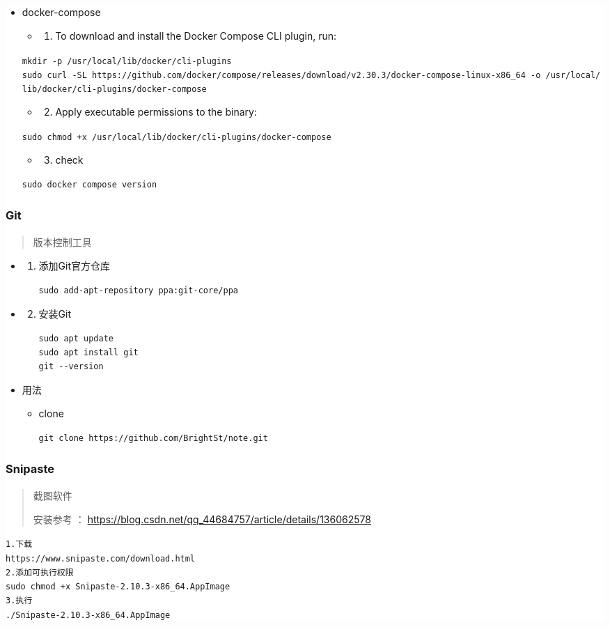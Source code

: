 * docker-compose 

  * 1. To download and install the Docker Compose CLI plugin, run:

  ```shell
  mkdir -p /usr/local/lib/docker/cli-plugins
  sudo curl -SL https://github.com/docker/compose/releases/download/v2.30.3/docker-compose-linux-x86_64 -o /usr/local/lib/docker/cli-plugins/docker-compose
  ```

  * 2. Apply executable permissions to the binary:

  ```shell
  sudo chmod +x /usr/local/lib/docker/cli-plugins/docker-compose
  ```

  * 3. check

  ```shell
  sudo docker compose version
  ```

  

### Git

> 版本控制工具

* 1. 添加Git官方仓库

     ```shell
     sudo add-apt-repository ppa:git-core/ppa
     ```

* 2. 安装Git

     ```shell
     sudo apt update
     sudo apt install git
     git --version
     ```

* 用法

  * clone

    ```shell
    git clone https://github.com/BrightSt/note.git
    ```



### Snipaste

> 截图软件   
>
> 安装参考 ： https://blog.csdn.net/qq_44684757/article/details/136062578

```shell
1.下载
https://www.snipaste.com/download.html
2.添加可执行权限
sudo chmod +x Snipaste-2.10.3-x86_64.AppImage
3.执行
./Snipaste-2.10.3-x86_64.AppImage
```
